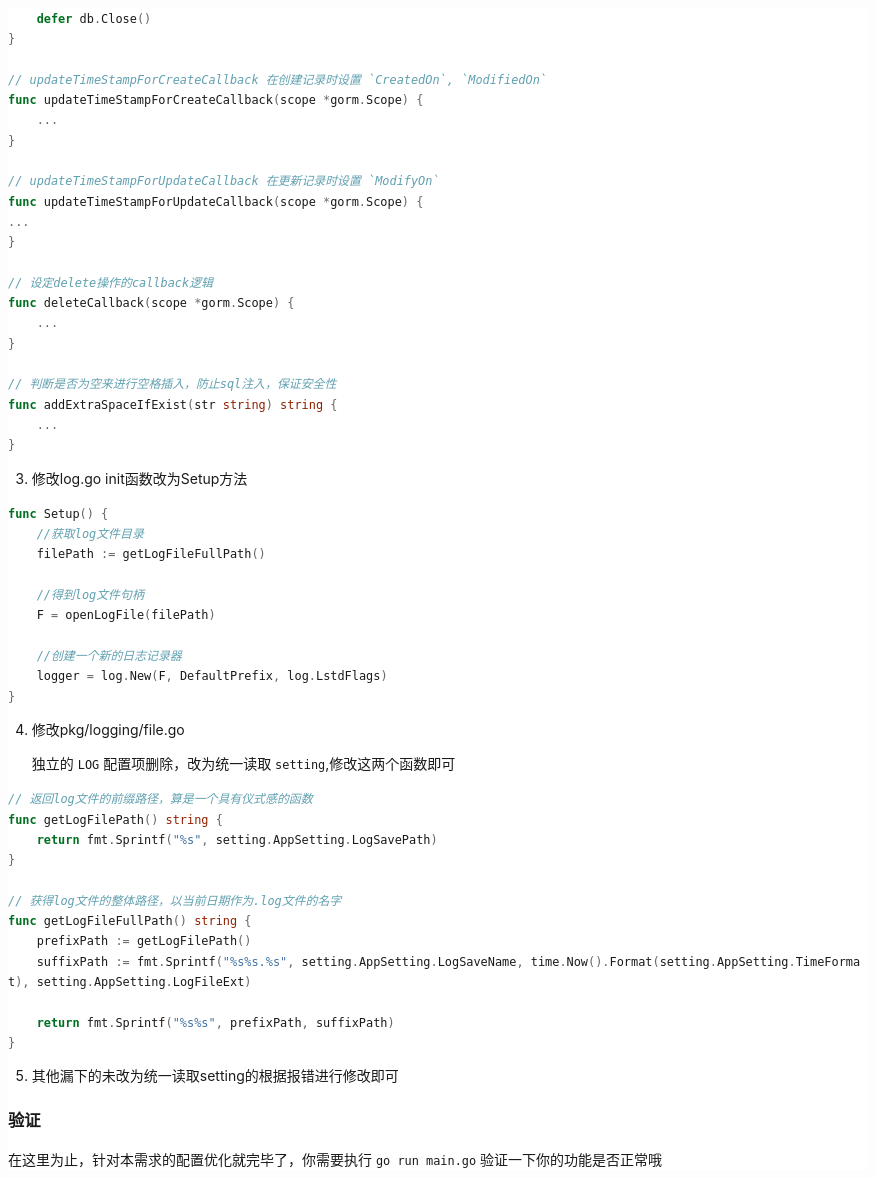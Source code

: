 ```go
	defer db.Close()
}

// updateTimeStampForCreateCallback 在创建记录时设置 `CreatedOn`, `ModifiedOn`
func updateTimeStampForCreateCallback(scope *gorm.Scope) {
	...
}

// updateTimeStampForUpdateCallback 在更新记录时设置 `ModifyOn`
func updateTimeStampForUpdateCallback(scope *gorm.Scope) {
...
}

// 设定delete操作的callback逻辑
func deleteCallback(scope *gorm.Scope) {
	...
}

// 判断是否为空来进行空格插入，防止sql注入，保证安全性
func addExtraSpaceIfExist(str string) string {
	...
}

```

3. 修改log.go
init函数改为Setup方法
```go
func Setup() {
	//获取log文件目录
	filePath := getLogFileFullPath()

	//得到log文件句柄
	F = openLogFile(filePath)

	//创建一个新的日志记录器
	logger = log.New(F, DefaultPrefix, log.LstdFlags)
}
```
4. 修改pkg/logging/file.go

   独立的 `LOG` 配置项删除，改为统一读取 `setting`,修改这两个函数即可
```go
// 返回log文件的前缀路径，算是一个具有仪式感的函数
func getLogFilePath() string {
	return fmt.Sprintf("%s", setting.AppSetting.LogSavePath)
}

// 获得log文件的整体路径，以当前日期作为.log文件的名字
func getLogFileFullPath() string {
	prefixPath := getLogFilePath()
	suffixPath := fmt.Sprintf("%s%s.%s", setting.AppSetting.LogSaveName, time.Now().Format(setting.AppSetting.TimeFormat), setting.AppSetting.LogFileExt)

	return fmt.Sprintf("%s%s", prefixPath, suffixPath)
}

```
5. 其他漏下的未改为统一读取setting的根据报错进行修改即可
### 验证
在这里为止，针对本需求的配置优化就完毕了，你需要执行 `go run main.go` 验证一下你的功能是否正常哦
